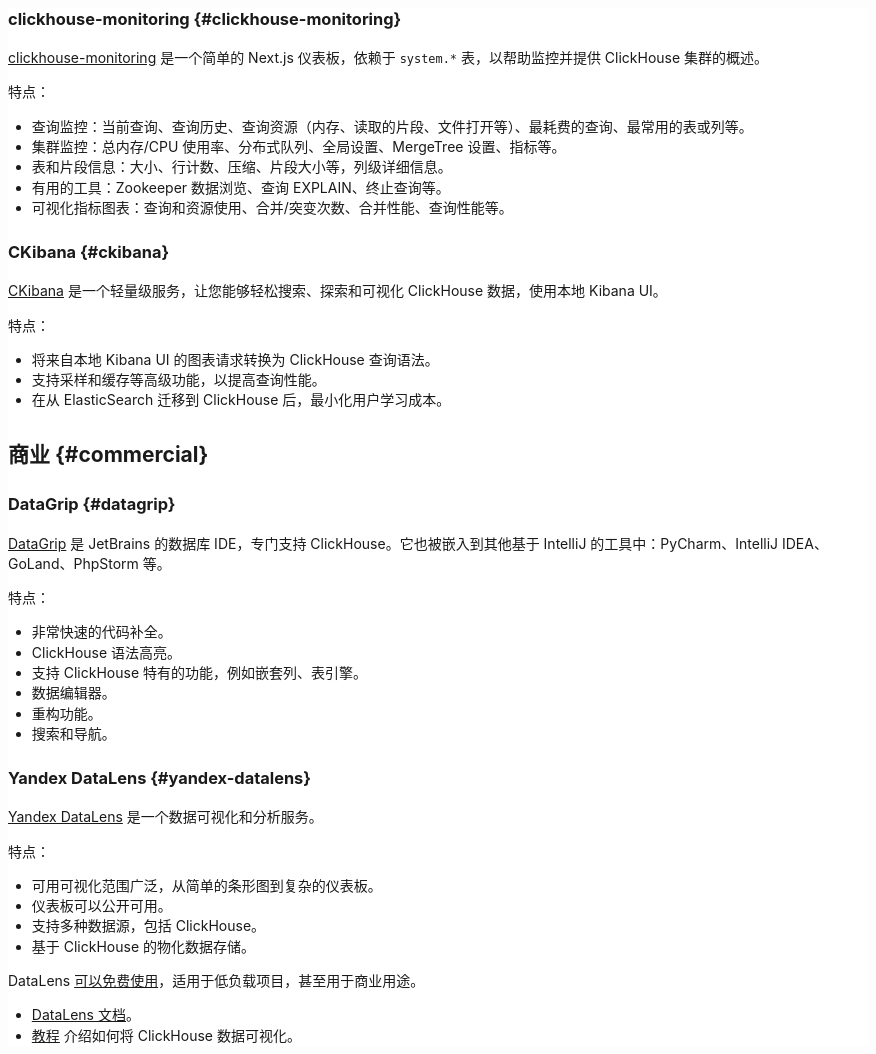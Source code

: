 ### clickhouse-monitoring {#clickhouse-monitoring}

[clickhouse-monitoring](https://github.com/duyet/clickhouse-monitoring) 是一个简单的 Next.js 仪表板，依赖于 `system.*` 表，以帮助监控并提供 ClickHouse 集群的概述。

特点：

- 查询监控：当前查询、查询历史、查询资源（内存、读取的片段、文件打开等）、最耗费的查询、最常用的表或列等。
- 集群监控：总内存/CPU 使用率、分布式队列、全局设置、MergeTree 设置、指标等。
- 表和片段信息：大小、行计数、压缩、片段大小等，列级详细信息。
- 有用的工具：Zookeeper 数据浏览、查询 EXPLAIN、终止查询等。
- 可视化指标图表：查询和资源使用、合并/突变次数、合并性能、查询性能等。

### CKibana {#ckibana}

[CKibana](https://github.com/TongchengOpenSource/ckibana) 是一个轻量级服务，让您能够轻松搜索、探索和可视化 ClickHouse 数据，使用本地 Kibana UI。

特点：

- 将来自本地 Kibana UI 的图表请求转换为 ClickHouse 查询语法。
- 支持采样和缓存等高级功能，以提高查询性能。
- 在从 ElasticSearch 迁移到 ClickHouse 后，最小化用户学习成本。

## 商业 {#commercial}

### DataGrip {#datagrip}

[DataGrip](https://www.jetbrains.com/datagrip/) 是 JetBrains 的数据库 IDE，专门支持 ClickHouse。它也被嵌入到其他基于 IntelliJ 的工具中：PyCharm、IntelliJ IDEA、GoLand、PhpStorm 等。

特点：

- 非常快速的代码补全。
- ClickHouse 语法高亮。
- 支持 ClickHouse 特有的功能，例如嵌套列、表引擎。
- 数据编辑器。
- 重构功能。
- 搜索和导航。

### Yandex DataLens {#yandex-datalens}

[Yandex DataLens](https://cloud.yandex.ru/services/datalens) 是一个数据可视化和分析服务。

特点：

- 可用可视化范围广泛，从简单的条形图到复杂的仪表板。
- 仪表板可以公开可用。
- 支持多种数据源，包括 ClickHouse。
- 基于 ClickHouse 的物化数据存储。

DataLens [可以免费使用](https://cloud.yandex.com/docs/datalens/pricing)，适用于低负载项目，甚至用于商业用途。

- [DataLens 文档](https://cloud.yandex.com/docs/datalens/)。
- [教程](https://cloud.yandex.com/docs/solutions/datalens/data-from-ch-visualization) 介绍如何将 ClickHouse 数据可视化。
